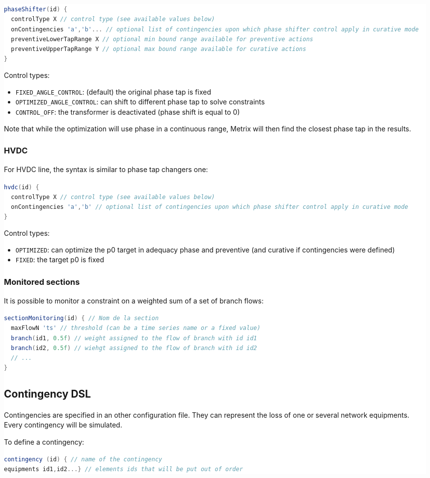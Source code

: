 ```groovy
phaseShifter(id) {
  controlType X // control type (see available values below)
  onContingencies 'a','b'... // optional list of contingencies upon which phase shifter control apply in curative mode
  preventiveLowerTapRange X // optional min bound range available for preventive actions
  preventiveUpperTapRange Y // optional max bound range available for curative actions
}
```

Control types:
- `FIXED_ANGLE_CONTROL`: (default) the original phase tap is fixed
- `OPTIMIZED_ANGLE_CONTROL`: can shift to different phase tap to solve constraints
- `CONTROL_OFF`: the transformer is deactivated (phase shift is equal to 0)

Note that while the optimization will use phase in a continuous range, Metrix will then find the closest phase tap in the results.

### HVDC

For HVDC line, the syntax is similar to phase tap changers one:
```groovy
hvdc(id) {
  controlType X // control type (see available values below)
  onContingencies 'a','b' // optional list of contingencies upon which phase shifter control apply in curative mode
}
```

Control types: 
- `OPTIMIZED`: can optimize the p0 target in adequacy phase and preventive (and curative if contingencies were defined)  
- `FIXED`: the target p0 is fixed

### Monitored sections

It is possible to monitor a constraint on a weighted sum of a set of branch flows:

```groovy
sectionMonitoring(id) { // Nom de la section
  maxFlowN 'ts' // threshold (can be a time series name or a fixed value) 
  branch(id1, 0.5f) // weight assigned to the flow of branch with id id1
  branch(id2, 0.5f) // wiehgt assigned to the flow of branch with id id2
  // ... 
}
```

## Contingency DSL

Contingencies are specified in an other configuration file. They can represent the loss of one or several network equipments. Every contingency will be simulated.

To define a contingency:
```groovy
contingency (id) { // name of the contingency
equipments id1,id2...} // elements ids that will be put out of order
```
